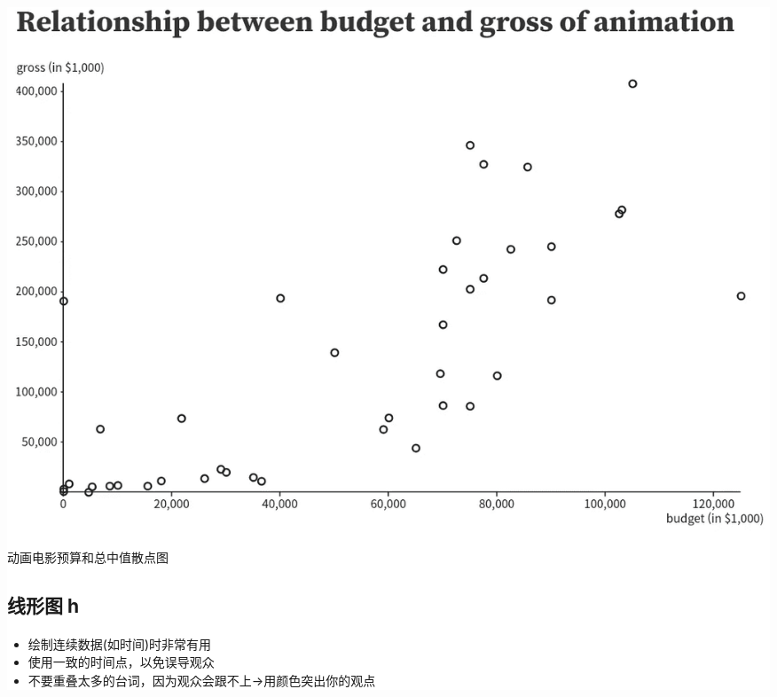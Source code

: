 ![](img/283b0d2cee02ba2042984fee4098bdf3.png)

动画电影预算和总中值散点图

## 线形图 **h**

*   绘制连续数据(如时间)时非常有用
*   使用一致的时间点，以免误导观众
*   不要重叠太多的台词，因为观众会跟不上→用颜色突出你的观点
